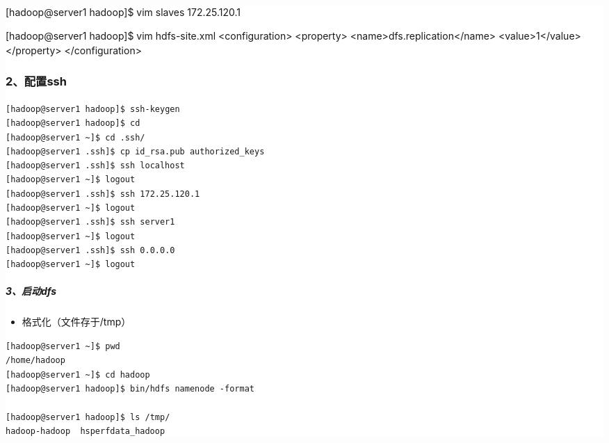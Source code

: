 [hadoop@server1 hadoop]$ vim slaves 
172.25.120.1

[hadoop@server1 hadoop]$ vim hdfs-site.xml 
<span class="hljs-tag">&lt;<span class="hljs-title">configuration</span>&gt;</span>
    <span class="hljs-tag">&lt;<span class="hljs-title">property</span>&gt;</span>
            <span class="hljs-tag">&lt;<span class="hljs-title">name</span>&gt;</span>dfs.replication<span class="hljs-tag">&lt;/<span class="hljs-title">name</span>&gt;</span>
                    <span class="hljs-tag">&lt;<span class="hljs-title">value</span>&gt;</span>1<span class="hljs-tag">&lt;/<span class="hljs-title">value</span>&gt;</span>
                        <span class="hljs-tag">&lt;/<span class="hljs-title">property</span>&gt;</span>
<span class="hljs-tag">&lt;/<span class="hljs-title">configuration</span>&gt;</span></code></pre>



<h3 id="2配置ssh">2、配置ssh</h3>



<pre class="prettyprint"><code class=" hljs ruby">[hadoop<span class="hljs-variable">@server1</span> hadoop]<span class="hljs-variable">$ </span>ssh-keygen 
[hadoop<span class="hljs-variable">@server1</span> hadoop]<span class="hljs-variable">$ </span>cd 
[hadoop<span class="hljs-variable">@server1</span> ~]<span class="hljs-variable">$ </span>cd .ssh/
[hadoop<span class="hljs-variable">@server1</span> .ssh]<span class="hljs-variable">$ </span>cp id_rsa.pub authorized_keys
[hadoop<span class="hljs-variable">@server1</span> .ssh]<span class="hljs-variable">$ </span>ssh localhost
[hadoop<span class="hljs-variable">@server1</span> ~]<span class="hljs-variable">$ </span>logout
[hadoop<span class="hljs-variable">@server1</span> .ssh]<span class="hljs-variable">$ </span>ssh <span class="hljs-number">172.25</span>.<span class="hljs-number">120.1</span>
[hadoop<span class="hljs-variable">@server1</span> ~]<span class="hljs-variable">$ </span>logout
[hadoop<span class="hljs-variable">@server1</span> .ssh]<span class="hljs-variable">$ </span>ssh server1
[hadoop<span class="hljs-variable">@server1</span> ~]<span class="hljs-variable">$ </span>logout
[hadoop<span class="hljs-variable">@server1</span> .ssh]<span class="hljs-variable">$ </span>ssh <span class="hljs-number">0</span>.<span class="hljs-number">0</span>.<span class="hljs-number">0</span>.<span class="hljs-number">0</span>
[hadoop<span class="hljs-variable">@server1</span> ~]<span class="hljs-variable">$ </span>logout</code></pre>



<h5 id="3启动dfs">3、启动dfs</h5>

<ul>
<li>格式化（文件存于/tmp） </li>
</ul>



<pre class="prettyprint"><code class=" hljs ruby">[hadoop<span class="hljs-variable">@server1</span> ~]<span class="hljs-variable">$ </span>pwd
/home/hadoop
[hadoop<span class="hljs-variable">@server1</span> ~]<span class="hljs-variable">$ </span>cd hadoop
[hadoop<span class="hljs-variable">@server1</span> hadoop]<span class="hljs-variable">$ </span>bin/hdfs namenode -format

[hadoop<span class="hljs-variable">@server1</span> hadoop]<span class="hljs-variable">$ </span>ls /tmp/
hadoop-hadoop  hsperfdata_hadoop</code></pre>
